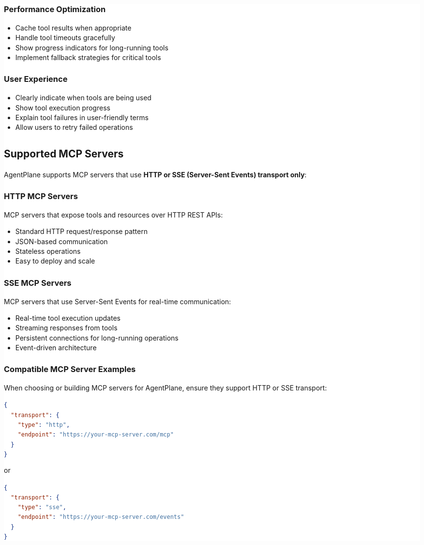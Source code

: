 ### Performance Optimization
- Cache tool results when appropriate
- Handle tool timeouts gracefully
- Show progress indicators for long-running tools
- Implement fallback strategies for critical tools

### User Experience
- Clearly indicate when tools are being used
- Show tool execution progress
- Explain tool failures in user-friendly terms
- Allow users to retry failed operations

## Supported MCP Servers

AgentPlane supports MCP servers that use **HTTP or SSE (Server-Sent Events) transport only**:

### HTTP MCP Servers
MCP servers that expose tools and resources over HTTP REST APIs:
- Standard HTTP request/response pattern
- JSON-based communication
- Stateless operations
- Easy to deploy and scale

### SSE MCP Servers
MCP servers that use Server-Sent Events for real-time communication:
- Real-time tool execution updates
- Streaming responses from tools
- Persistent connections for long-running operations
- Event-driven architecture

### Compatible MCP Server Examples
When choosing or building MCP servers for AgentPlane, ensure they support HTTP or SSE transport:

```json
{
  "transport": {
    "type": "http",
    "endpoint": "https://your-mcp-server.com/mcp"
  }
}
```

or

```json
{
  "transport": {
    "type": "sse", 
    "endpoint": "https://your-mcp-server.com/events"
  }
}
```
